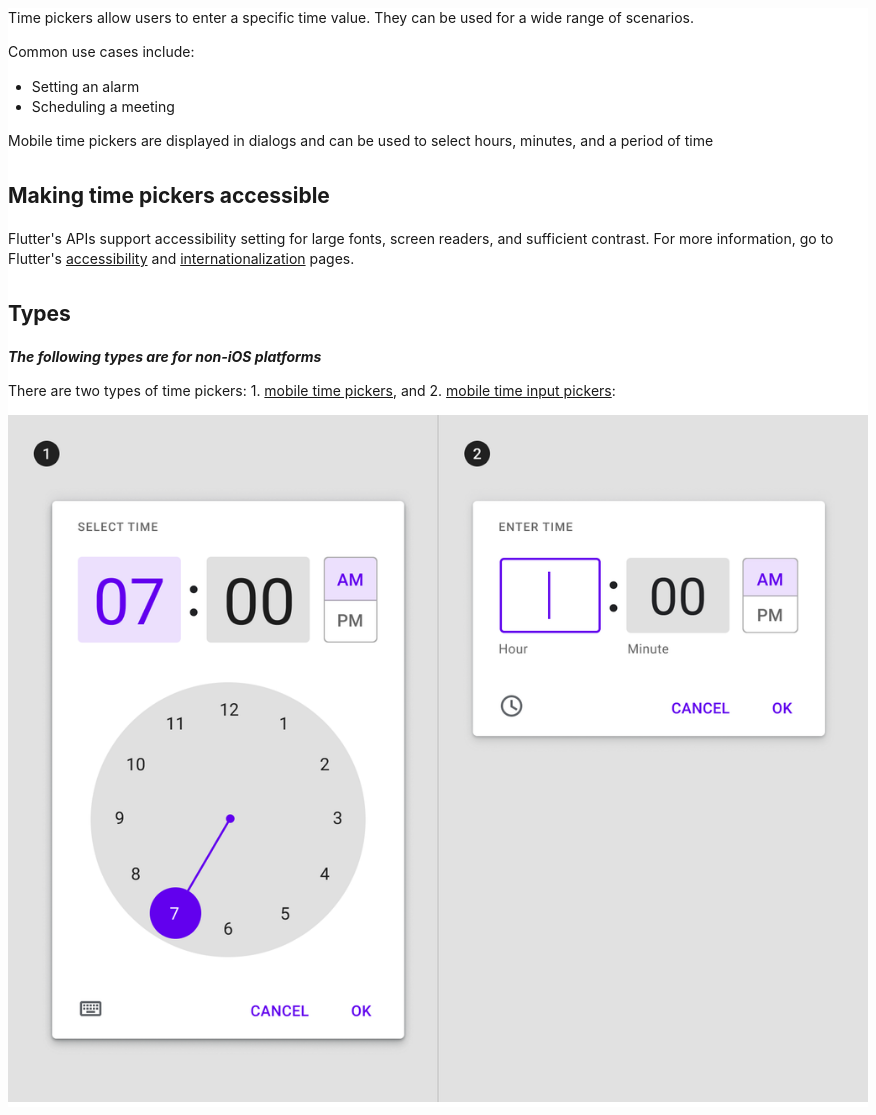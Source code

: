 Time pickers allow users to enter a specific time value. They can be used for a wide range of scenarios.

Common use cases include:
- Setting an alarm
- Scheduling a meeting

Mobile time pickers are displayed in dialogs and can be used to select hours, minutes, and a period of time

## Making time pickers accessible 

Flutter's APIs support accessibility setting for large fonts, screen readers, and sufficient contrast. For more information, go to Flutter's [accessibility](https://flutter.dev/docs/development/accessibility-and-localization/accessibility) and [internationalization](https://flutter.dev/docs/development/accessibility-and-localization/internationalization) pages.

## Types

_**The following types are for non-iOS platforms**_

There are two types of time pickers: 1\. [mobile time pickers](#mobile-time-pickers), and 2\. [mobile time input pickers](#mobile-time-input-pickers):

![Time picker composite. Image 1 shows a digital input over a 12 hour dial input. Image 2 shows a digital input](assets/time_pickers/TimePicker_types.png)
